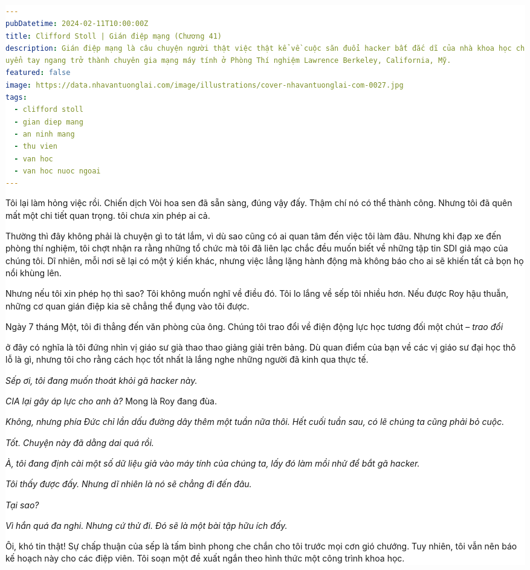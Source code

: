 ```yaml
---
pubDatetime: 2024-02-11T10:00:00Z
title: Clifford Stoll | Gián điệp mạng (Chương 41)
description: Gián điệp mạng là câu chuyện người thật việc thật kể về cuộc săn đuổi hacker bất đắc dĩ của nhà khoa học chuyển tay ngang trở thành chuyên gia mạng máy tính ở Phòng Thí nghiệm Lawrence Berkeley, California, Mỹ.
featured: false
image: https://data.nhavantuonglai.com/image/illustrations/cover-nhavantuonglai-com-0027.jpg
tags:
  - clifford stoll
  - gian diep mang
  - an ninh mang
  - thu vien
  - van hoc
  - van hoc nuoc ngoai
---
```


Tôi lại làm hỏng việc rồi. Chiến dịch Vòi hoa sen đã sẵn sàng, đúng vậy đấy. Thậm chí nó có thể thành công. Nhưng tôi đã quên mất một chi tiết quan trọng. tôi chưa xin phép ai cả.

Thường thì đây không phải là chuyện gì to tát lắm, vì dù sao cũng có ai quan tâm đến việc tôi làm đâu. Nhưng khi đạp xe đến phòng thí nghiệm, tôi chợt nhận ra rằng những tổ chức mà tôi đã liên lạc chắc đều muốn biết về những tập tin SDI giả mạo của chúng tôi. Dĩ nhiên, mỗi nơi sẽ lại có một ý kiến khác, nhưng việc lẳng lặng hành động mà không báo cho ai sẽ khiến tất cả bọn họ nổi khùng lên.

Nhưng nếu tôi xin phép họ thì sao? Tôi không muốn nghĩ về điều đó. Tôi lo lắng về sếp tôi nhiều hơn. Nếu được Roy hậu thuẫn, những cơ quan gián điệp kia sẽ chẳng thể đụng vào tôi được.

Ngày 7 tháng Một, tôi đi thẳng đến văn phòng của ông. Chúng tôi trao đổi về điện động lực học tương đối một chút – _trao đổi_

ở đây có nghĩa là tôi đứng nhìn vị giáo sư già thao thao giảng giải trên bảng. Dù quan điểm của bạn về các vị giáo sư đại học thô lỗ là gì, nhưng tôi cho rằng cách học tốt nhất là lắng nghe những người đã kinh qua thực tế.

_Sếp ơi, tôi đang muốn thoát khỏi gã hacker này._

_CIA lại gây áp lực cho anh à?_ Mong là Roy đang đùa.

_Không, nhưng phía Đức chỉ lần dấu đường dây thêm một tuần nữa thôi. Hết cuối tuần sau, có lẽ chúng ta cũng phải bỏ cuộc._

_Tốt. Chuyện này đã dằng dai quá rồi._

_À, tôi đang định cài một số dữ liệu giả vào máy tính của chúng ta, lấy đó làm mồi nhử để bắt gã hacker._

_Tôi thấy được đấy. Nhưng dĩ nhiên là nó sẽ chẳng đi đến đâu._

_Tại sao?_

_Vì hắn quá đa nghi. Nhưng cứ thử đi. Đó sẽ là một bài tập hữu ích đấy._

Ôi, khó tin thật! Sự chấp thuận của sếp là tấm bình phong che chắn cho tôi trước mọi cơn gió chướng. Tuy nhiên, tôi vẫn nên báo kế hoạch này cho các điệp viên. Tôi soạn một đề xuất ngắn theo hình thức một công trình khoa học.
